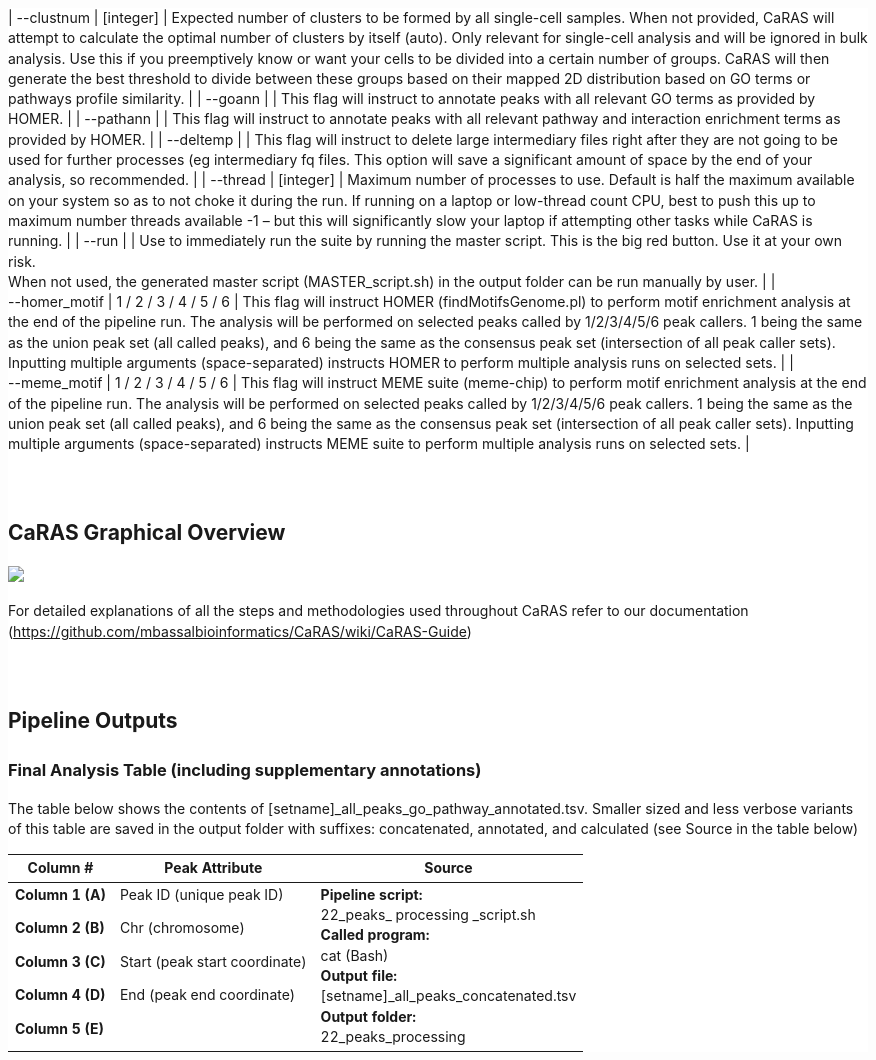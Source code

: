 | --clustnum | <nobr>[integer]</nobr> | Expected number of clusters to be formed by all single-cell samples. When not provided, CaRAS will attempt to calculate the optimal number of clusters by itself (auto). Only relevant for single-cell analysis and will be ignored in bulk analysis. Use this if you preemptively know or want your cells to be divided into a certain number of groups. CaRAS will then generate the best threshold to divide between these groups based on their mapped 2D distribution based on GO terms or pathways profile similarity. |
| <nobr>--goann</nobr> | | This flag will instruct to annotate peaks with all relevant GO terms as provided by HOMER. |
| <nobr>--pathann</nobr> | | This flag will instruct to annotate peaks with all relevant pathway and interaction enrichment terms as provided by HOMER. |
| <nobr>--deltemp</nobr> | | This flag will instruct to delete large intermediary files right after they are not going to be used for further processes (eg intermediary fq files. This option will save a significant amount of space by the end of your analysis, so recommended. |
| <nobr>--thread</nobr> | <nobr>[integer]</nobr> | Maximum number of processes to use. Default is half the maximum available on your system so as to not choke it during the run. If running on a laptop or low-thread count CPU, best to push this up to maximum number threads available -1 – but this will significantly slow your laptop if attempting other tasks while CaRAS is running. |
| <nobr>--run</nobr> | | Use to immediately run the suite by running the master script. This is the big red button. Use it at your own risk.<br>When not used, the generated master script (MASTER_script.sh) in the output folder can be run manually by user. |
| <nobr>--homer_motif</nobr> | 1 / 2 / 3 / 4 / 5 / 6 | This flag will instruct HOMER (findMotifsGenome.pl) to perform motif enrichment analysis at the end of the pipeline run. The analysis will be performed on selected peaks called by 1/2/3/4/5/6 peak callers. 1 being the same as the union peak set (all called peaks), and 6 being the same as the consensus peak set (intersection of all peak caller sets). Inputting multiple arguments (space-separated) instructs HOMER to perform multiple analysis runs on selected sets. |
| <nobr>--meme_motif</nobr> | 1 / 2 / 3 / 4 / 5 / 6 | This flag will instruct MEME suite (meme-chip) to perform motif enrichment analysis at the end of the pipeline run. The analysis will be performed on selected peaks called by 1/2/3/4/5/6 peak callers. 1 being the same as the union peak set (all called peaks), and 6 being the same as the consensus peak set (intersection of all peak caller sets). Inputting multiple arguments (space-separated) instructs MEME suite to perform multiple analysis runs on selected sets. |

<br>

## CaRAS Graphical Overview
<img src="https://raw.githubusercontent.com/mbassalbioinformatics/CaRAS/storage/images/caras_workflow_guide.png" width="1000">

For detailed explanations of all the steps and methodologies used throughout CaRAS refer to our documentation (https://github.com/mbassalbioinformatics/CaRAS/wiki/CaRAS-Guide)

<br>

## Pipeline Outputs
### Final Analysis Table (including supplementary annotations)
The table below shows the contents of [setname]_all_peaks_go_pathway_annotated.tsv. Smaller sized and less verbose variants of this table are saved in the output folder with suffixes: concatenated, annotated, and calculated (see Source in the table below)

<table>
    <thead>
        <tr>
            <th>Column #</th>
            <th>Peak Attribute</th>
            <th>Source</th>
        </tr>
    </thead>
    <tbody>
        <tr>
            <td><nobr><b>Column 1 (A)</td>
            <td><nobr>Peak ID (unique peak ID)</td>
            <td rowspan=6>
                <b>Pipeline script:</b><br>22_peaks_ processing _script.sh
                <br><b>Called program:</b><br>cat (Bash)
                <br><b>Output file:</b><br>[setname]_all_peaks_concatenated.tsv
                <br><b>Output folder:</b><br>22_peaks_processing
            </td>
        </tr>
        <tr>
            <td><nobr><b>Column 2 (B)</td>
            <td><nobr>Chr (chromosome)</td>
        </tr>
        <tr>
            <td><nobr><b>Column 3 (C)</td>
            <td><nobr>Start (peak start coordinate)</td>
        </tr>
        <tr>
            <td><nobr><b>Column 4 (D)</td>
            <td><nobr>End (peak end coordinate)</td>
        </tr>
        <tr>
            <td><nobr><b>Column 5 (E)</td>